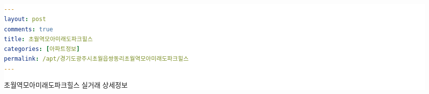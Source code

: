 ```yaml
---
layout: post
comments: true
title: 초월역모아미래도파크힐스
categories: [아파트정보]
permalink: /apt/경기도광주시초월읍쌍동리초월역모아미래도파크힐스
---
```


초월역모아미래도파크힐스 실거래 상세정보

<script type="text/javascript">
  google.charts.load('current', {'packages':['line', 'corechart']});
  google.charts.setOnLoadCallback(drawChart);

  function drawChart() {
    var data = new google.visualization.DataTable();
    data.addColumn('date', '거래일');
    data.addColumn('number', "매매");
    data.addColumn('number', "전세");
    data.addColumn('number', "전매");
